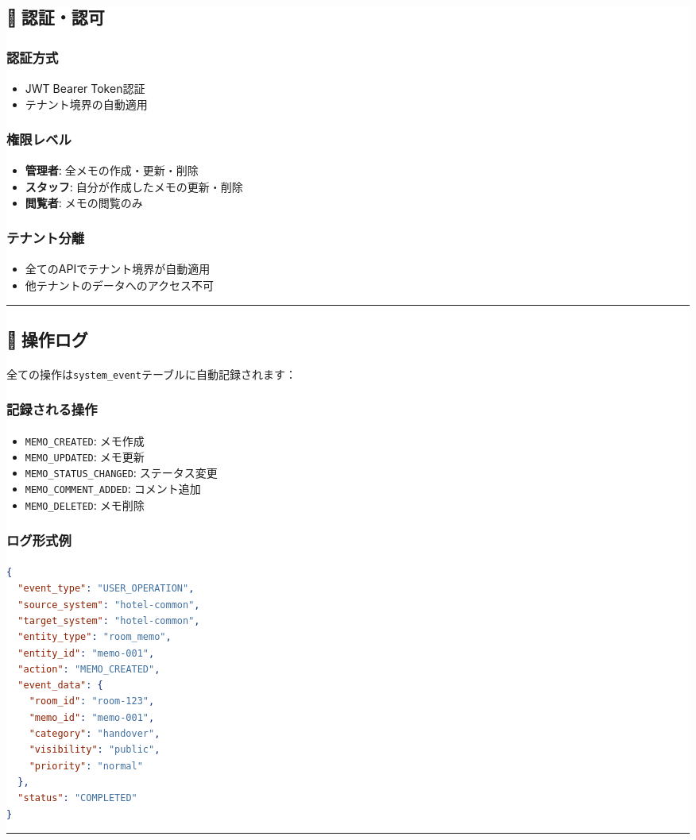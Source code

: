 
## 🔐 認証・認可

### 認証方式
- JWT Bearer Token認証
- テナント境界の自動適用

### 権限レベル
- **管理者**: 全メモの作成・更新・削除
- **スタッフ**: 自分が作成したメモの更新・削除
- **閲覧者**: メモの閲覧のみ

### テナント分離
- 全てのAPIでテナント境界が自動適用
- 他テナントのデータへのアクセス不可

---

## 📝 操作ログ

全ての操作は`system_event`テーブルに自動記録されます：

### 記録される操作
- `MEMO_CREATED`: メモ作成
- `MEMO_UPDATED`: メモ更新
- `MEMO_STATUS_CHANGED`: ステータス変更
- `MEMO_COMMENT_ADDED`: コメント追加
- `MEMO_DELETED`: メモ削除

### ログ形式例
```json
{
  "event_type": "USER_OPERATION",
  "source_system": "hotel-common",
  "target_system": "hotel-common",
  "entity_type": "room_memo",
  "entity_id": "memo-001",
  "action": "MEMO_CREATED",
  "event_data": {
    "room_id": "room-123",
    "memo_id": "memo-001",
    "category": "handover",
    "visibility": "public",
    "priority": "normal"
  },
  "status": "COMPLETED"
}
```

---

